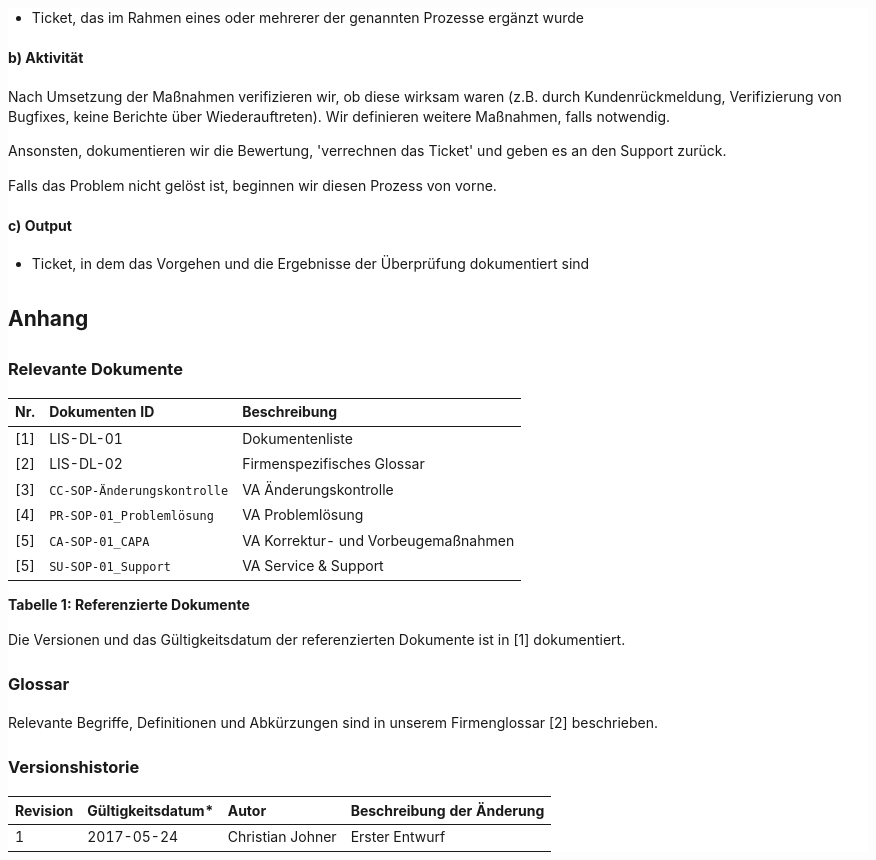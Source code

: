 - Ticket, das im Rahmen eines oder mehrerer der genannten Prozesse ergänzt wurde

#### b) Aktivität

Nach Umsetzung der Maßnahmen verifizieren wir, ob diese wirksam waren (z.B. durch Kundenrückmeldung, Verifizierung von Bugfixes, keine Berichte über Wiederauftreten). Wir definieren weitere Maßnahmen, falls notwendig. 

Ansonsten, dokumentieren wir die Bewertung, 'verrechnen das Ticket' und geben es an den Support zurück.

Falls das Problem nicht gelöst ist, beginnen wir diesen Prozess von vorne.

#### c) Output

- Ticket, in dem das Vorgehen und die Ergebnisse der Überprüfung dokumentiert sind



Anhang
------------------

### Relevante Dokumente 

|**Nr.**|**Dokumenten ID**|**Beschreibung**|
|:---|:---|:---|
|[1]|LIS-DL-01 |Dokumentenliste|
|[2]|LIS-DL-02 |Firmenspezifisches Glossar|
|[3]|```CC-SOP-Änderungskontrolle```|VA Änderungskontrolle|
|[4]|```PR-SOP-01_Problemlösung```|VA Problemlösung|
|[5]|```CA-SOP-01_CAPA```|VA Korrektur- und Vorbeugemaßnahmen|
|[5]|```SU-SOP-01_Support```|VA Service & Support|

**Tabelle 1: Referenzierte Dokumente**

Die Versionen und das Gültigkeitsdatum der referenzierten Dokumente ist in [1] dokumentiert.

### Glossar

Relevante Begriffe, Definitionen und Abkürzungen sind in unserem Firmenglossar [2] beschrieben.

### Versionshistorie

|**Revision**|**Gültigkeitsdatum***|**Autor**|**Beschreibung der Änderung**| 
|:---|:---|:---|:---| 
|1|2017-05-24|Christian Johner|Erster Entwurf|
